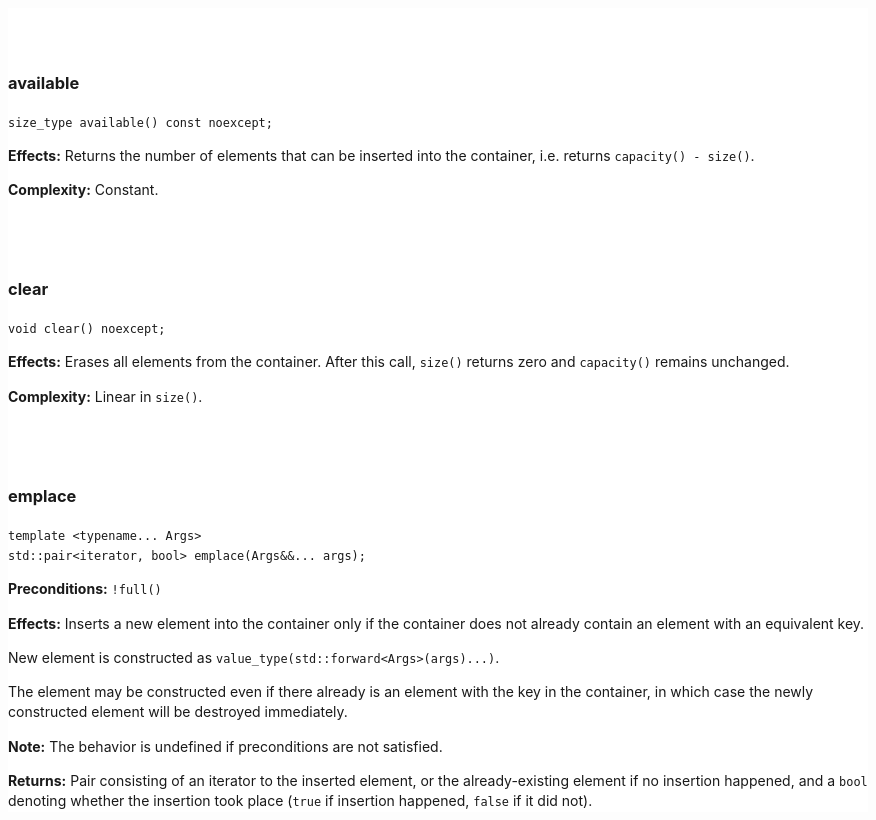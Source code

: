 <br><br>



### available

```
size_type available() const noexcept;
```

**Effects:**
Returns the number of elements that can be inserted into the container, i.e. returns `capacity() - size()`.

**Complexity:**
Constant.

<br><br>



### clear

```
void clear() noexcept;
```

**Effects:**
Erases all elements from the container.
After this call, `size()` returns zero and `capacity()` remains unchanged.

**Complexity:**
Linear in `size()`.

<br><br>



### emplace

```
template <typename... Args>
std::pair<iterator, bool> emplace(Args&&... args);
```

**Preconditions:**
`!full()`

**Effects:**
Inserts a new element into the container only if the container does not already contain an element with an equivalent key.

New element is constructed as `value_type(std::forward<Args>(args)...)`.

The element may be constructed even if there already is an element with the key in the container, in which case the newly constructed element will be destroyed immediately.

**Note:**
The behavior is undefined if preconditions are not satisfied.

**Returns:**
Pair consisting of an iterator to the inserted element, or the already-existing element if no insertion happened, and a `bool` denoting whether the insertion took place (`true` if insertion happened, `false` if it did not).
